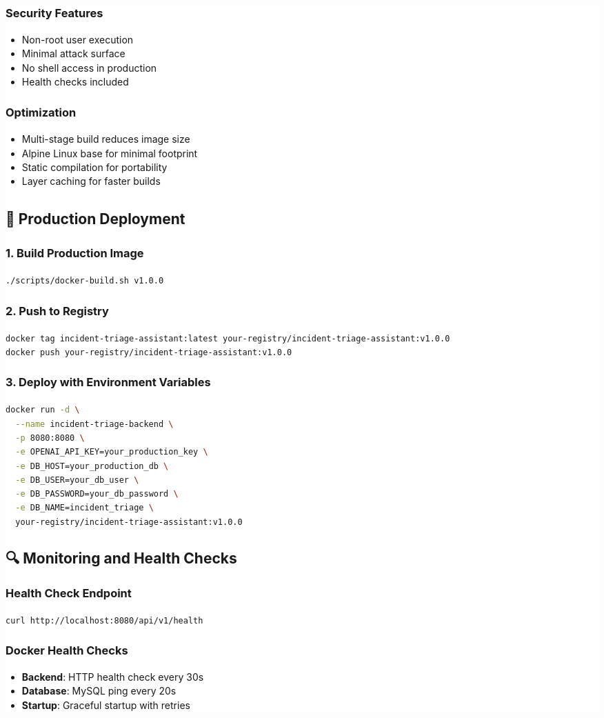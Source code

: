 ### Security Features
- Non-root user execution
- Minimal attack surface
- No shell access in production
- Health checks included

### Optimization
- Multi-stage build reduces image size
- Alpine Linux base for minimal footprint
- Static compilation for portability
- Layer caching for faster builds

## 🚀 Production Deployment

### 1. Build Production Image
```bash
./scripts/docker-build.sh v1.0.0
```

### 2. Push to Registry
```bash
docker tag incident-triage-assistant:latest your-registry/incident-triage-assistant:v1.0.0
docker push your-registry/incident-triage-assistant:v1.0.0
```

### 3. Deploy with Environment Variables
```bash
docker run -d \
  --name incident-triage-backend \
  -p 8080:8080 \
  -e OPENAI_API_KEY=your_production_key \
  -e DB_HOST=your_production_db \
  -e DB_USER=your_db_user \
  -e DB_PASSWORD=your_db_password \
  -e DB_NAME=incident_triage \
  your-registry/incident-triage-assistant:v1.0.0
```

## 🔍 Monitoring and Health Checks

### Health Check Endpoint
```bash
curl http://localhost:8080/api/v1/health
```

### Docker Health Checks
- **Backend**: HTTP health check every 30s
- **Database**: MySQL ping every 20s
- **Startup**: Graceful startup with retries

